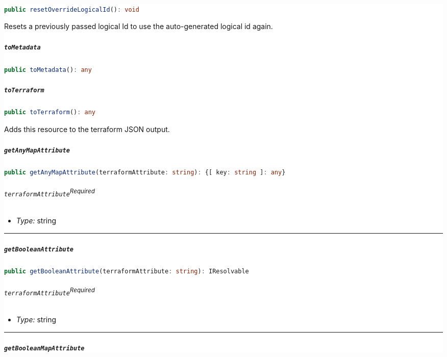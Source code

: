 ```typescript
public resetOverrideLogicalId(): void
```

Resets a previously passed logical Id to use the auto-generated logical id again.

##### `toMetadata` <a name="toMetadata" id="rhizo-co-terraform-provider-grafana.dataGrafanaServiceAccount.DataGrafanaServiceAccount.toMetadata"></a>

```typescript
public toMetadata(): any
```

##### `toTerraform` <a name="toTerraform" id="rhizo-co-terraform-provider-grafana.dataGrafanaServiceAccount.DataGrafanaServiceAccount.toTerraform"></a>

```typescript
public toTerraform(): any
```

Adds this resource to the terraform JSON output.

##### `getAnyMapAttribute` <a name="getAnyMapAttribute" id="rhizo-co-terraform-provider-grafana.dataGrafanaServiceAccount.DataGrafanaServiceAccount.getAnyMapAttribute"></a>

```typescript
public getAnyMapAttribute(terraformAttribute: string): {[ key: string ]: any}
```

###### `terraformAttribute`<sup>Required</sup> <a name="terraformAttribute" id="rhizo-co-terraform-provider-grafana.dataGrafanaServiceAccount.DataGrafanaServiceAccount.getAnyMapAttribute.parameter.terraformAttribute"></a>

- *Type:* string

---

##### `getBooleanAttribute` <a name="getBooleanAttribute" id="rhizo-co-terraform-provider-grafana.dataGrafanaServiceAccount.DataGrafanaServiceAccount.getBooleanAttribute"></a>

```typescript
public getBooleanAttribute(terraformAttribute: string): IResolvable
```

###### `terraformAttribute`<sup>Required</sup> <a name="terraformAttribute" id="rhizo-co-terraform-provider-grafana.dataGrafanaServiceAccount.DataGrafanaServiceAccount.getBooleanAttribute.parameter.terraformAttribute"></a>

- *Type:* string

---

##### `getBooleanMapAttribute` <a name="getBooleanMapAttribute" id="rhizo-co-terraform-provider-grafana.dataGrafanaServiceAccount.DataGrafanaServiceAccount.getBooleanMapAttribute"></a>
